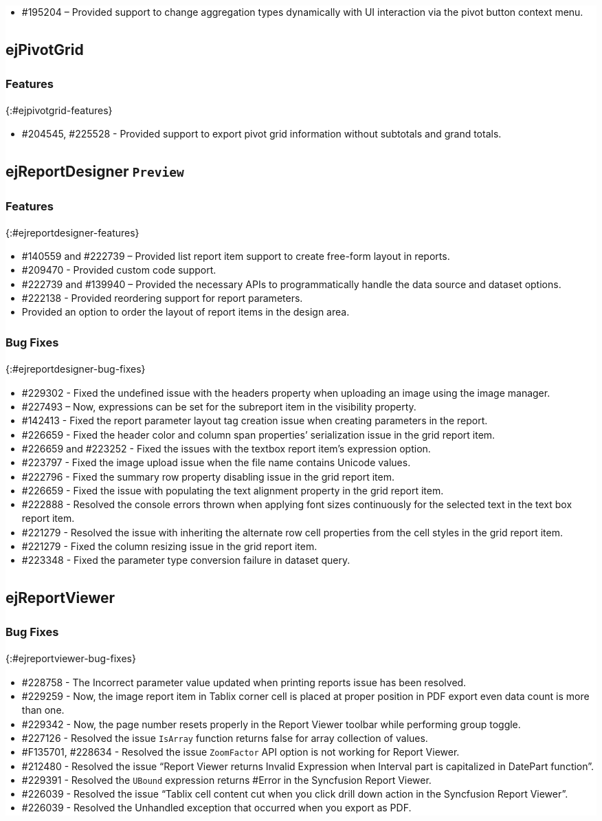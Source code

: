 * \#195204 – Provided support to change aggregation types dynamically with UI interaction via the pivot button context menu.
## ejPivotGrid

### Features
{:#ejpivotgrid-features}

* \#204545, #225528 - Provided support to export pivot grid information without subtotals and grand totals.
## ejReportDesigner `Preview`

### Features
{:#ejreportdesigner-features}

* \#140559 and #222739 – Provided list report item support to create free-form layout in reports.
* \#209470 - Provided custom code support.
* \#222739 and #139940 – Provided the necessary APIs to programmatically handle the data source and dataset options.
* \#222138 - Provided reordering support for report parameters.
* Provided an option to order the layout of report items in the design area.

### Bug Fixes
{:#ejreportdesigner-bug-fixes}

* \#229302 - Fixed the undefined issue with the headers property when uploading an image using the image manager.
* \#227493 – Now, expressions can be set for the subreport item in the visibility property.
* \#142413 - Fixed the report parameter layout tag creation issue when creating parameters in the report.
* \#226659 - Fixed the header color and column span properties’ serialization issue in the grid report item.
* \#226659 and #223252 - Fixed the issues with the textbox report item’s expression option.
* \#223797 - Fixed the image upload issue when the file name contains Unicode values.
* \#222796 - Fixed the summary row property disabling issue in the grid report item.
* \#226659 - Fixed the issue with populating the text alignment property in the grid report item.
* \#222888 - Resolved the console errors thrown when applying font sizes continuously for the selected text in the text box report item.
* \#221279 - Resolved the issue with inheriting the alternate row cell properties from the cell styles in the grid report item.
* \#221279 - Fixed the column resizing issue in the grid report item.
* \#223348 - Fixed the parameter type conversion failure in dataset query.
## ejReportViewer

### Bug Fixes
{:#ejreportviewer-bug-fixes}

* \#228758 - The Incorrect parameter value updated when printing reports issue has been resolved.
* \#229259 - Now, the image report item in Tablix corner cell is placed at proper position in PDF export even data count is more than one.
* \#229342 - Now, the page number resets properly in the Report Viewer toolbar while performing group toggle.
* \#227126 - Resolved the issue `IsArray` function returns false for array collection of values.
* \#F135701, \#228634 - Resolved the issue `ZoomFactor` API option is not working for Report Viewer.
* \#212480 - Resolved the issue “Report Viewer returns Invalid Expression when Interval part is capitalized in DatePart function”.
* \#229391 - Resolved the `UBound` expression returns #Error in the Syncfusion Report Viewer.
* \#226039 - Resolved the issue “Tablix cell content cut when you click drill down action in the Syncfusion Report Viewer”.
* \#226039 - Resolved the Unhandled exception that occurred when you export as PDF.